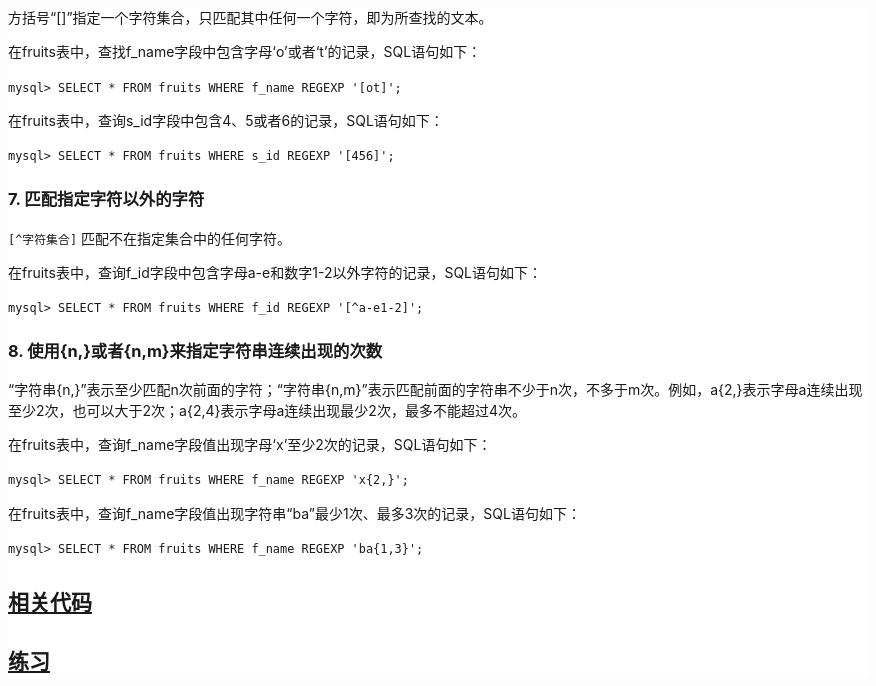 方括号“[]”指定一个字符集合，只匹配其中任何一个字符，即为所查找的文本。

在fruits表中，查找f_name字段中包含字母‘o’或者‘t’的记录，SQL语句如下：

```
mysql> SELECT * FROM fruits WHERE f_name REGEXP '[ot]';
```

在fruits表中，查询s_id字段中包含4、5或者6的记录，SQL语句如下：

```
mysql> SELECT * FROM fruits WHERE s_id REGEXP '[456]';
```

### 7. 匹配指定字符以外的字符

`[^字符集合]` 匹配不在指定集合中的任何字符。

在fruits表中，查询f_id字段中包含字母a-e和数字1-2以外字符的记录，SQL语句如下：

```
mysql> SELECT * FROM fruits WHERE f_id REGEXP '[^a-e1-2]';
```

### 8. 使用{n,}或者{n,m}来指定字符串连续出现的次数

“字符串{n,}”表示至少匹配n次前面的字符；“字符串{n,m}”表示匹配前面的字符串不少于n次，不多于m次。例如，a{2,}表示字母a连续出现至少2次，也可以大于2次；a{2,4}表示字母a连续出现最少2次，最多不能超过4次。

在fruits表中，查询f_name字段值出现字母‘x’至少2次的记录，SQL语句如下：

```
mysql> SELECT * FROM fruits WHERE f_name REGEXP 'x{2,}';
```

在fruits表中，查询f_name字段值出现字符串“ba”最少1次、最多3次的记录，SQL语句如下：

```
mysql> SELECT * FROM fruits WHERE f_name REGEXP 'ba{1,3}';
```

## [相关代码](第04章_运算符.sql)

## [练习](第4章章节练习.md)